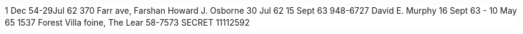 1 Dec 54-29Jul 62
370 Farr ave,
Farshan
Howard J. Osborne
30 Jul 62 15 Sept 63
948-6727
David E. Murphy
16 Sept 63 - 10 May 65
1537 Forest
Villa foine, The Lear
58-7573
SECRET
11112592
